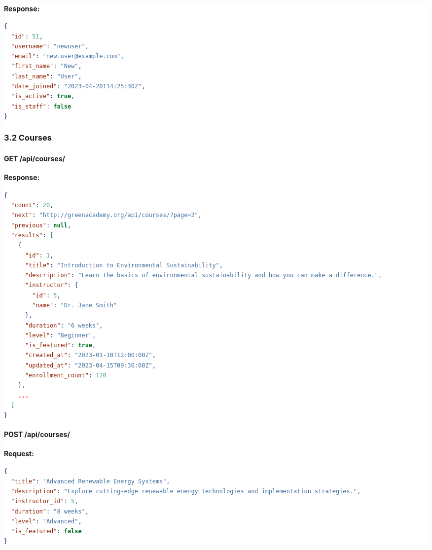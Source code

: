 **Response:**
```json
{
  "id": 51,
  "username": "newuser",
  "email": "new.user@example.com",
  "first_name": "New",
  "last_name": "User",
  "date_joined": "2023-04-20T14:25:30Z",
  "is_active": true,
  "is_staff": false
}
```

### 3.2 Courses

#### GET /api/courses/
**Response:**
```json
{
  "count": 20,
  "next": "http://greenacademy.org/api/courses/?page=2",
  "previous": null,
  "results": [
    {
      "id": 1,
      "title": "Introduction to Environmental Sustainability",
      "description": "Learn the basics of environmental sustainability and how you can make a difference.",
      "instructor": {
        "id": 5,
        "name": "Dr. Jane Smith"
      },
      "duration": "6 weeks",
      "level": "Beginner",
      "is_featured": true,
      "created_at": "2023-01-10T12:00:00Z",
      "updated_at": "2023-04-15T09:30:00Z",
      "enrollment_count": 120
    },
    ...
  ]
}
```

#### POST /api/courses/
**Request:**
```json
{
  "title": "Advanced Renewable Energy Systems",
  "description": "Explore cutting-edge renewable energy technologies and implementation strategies.",
  "instructor_id": 5,
  "duration": "8 weeks",
  "level": "Advanced",
  "is_featured": false
}
```

